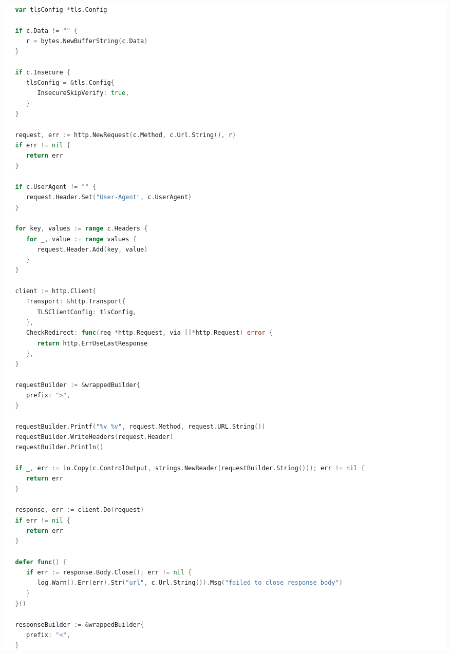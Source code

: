 ```go
   var tlsConfig *tls.Config

   if c.Data != "" {
      r = bytes.NewBufferString(c.Data)
   }

   if c.Insecure {
      tlsConfig = &tls.Config{
         InsecureSkipVerify: true,
      }
   }

   request, err := http.NewRequest(c.Method, c.Url.String(), r)
   if err != nil {
      return err
   }

   if c.UserAgent != "" {
      request.Header.Set("User-Agent", c.UserAgent)
   }

   for key, values := range c.Headers {
      for _, value := range values {
         request.Header.Add(key, value)
      }
   }

   client := http.Client{
      Transport: &http.Transport{
         TLSClientConfig: tlsConfig,
      },
      CheckRedirect: func(req *http.Request, via []*http.Request) error {
         return http.ErrUseLastResponse
      },
   }

   requestBuilder := &wrappedBuilder{
      prefix: ">",
   }

   requestBuilder.Printf("%v %v", request.Method, request.URL.String())
   requestBuilder.WriteHeaders(request.Header)
   requestBuilder.Println()

   if _, err := io.Copy(c.ControlOutput, strings.NewReader(requestBuilder.String())); err != nil {
      return err
   }

   response, err := client.Do(request)
   if err != nil {
      return err
   }

   defer func() {
      if err := response.Body.Close(); err != nil {
         log.Warn().Err(err).Str("url", c.Url.String()).Msg("failed to close response body")
      }
   }()

   responseBuilder := &wrappedBuilder{
      prefix: "<",
   }

```
